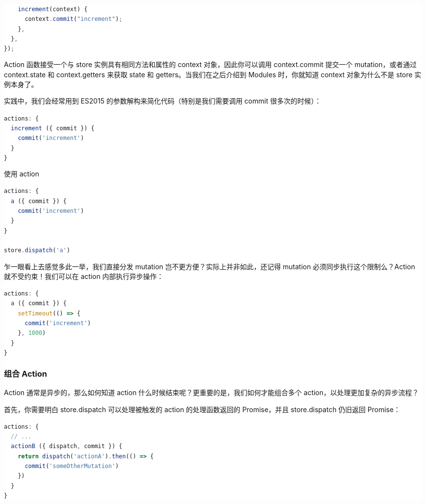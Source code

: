 ```js
    increment(context) {
      context.commit("increment");
    },
  },
});
```

Action 函数接受一个与 store 实例具有相同方法和属性的 context 对象，因此你可以调用 context.commit 提交一个 mutation，或者通过 context.state 和 context.getters 来获取 state 和 getters。当我们在之后介绍到 Modules 时，你就知道 context 对象为什么不是 store 实例本身了。

实践中，我们会经常用到 ES2015 的参数解构来简化代码（特别是我们需要调用 commit 很多次的时候）：

```js
actions: {
  increment ({ commit }) {
    commit('increment')
  }
}
```

使用 action

```js
actions: {
  a ({ commit }) {
    commit('increment')
  }
}

store.dispatch('a')
```

乍一眼看上去感觉多此一举，我们直接分发 mutation 岂不更方便？实际上并非如此，还记得 mutation 必须同步执行这个限制么？Action 就不受约束！我们可以在 action 内部执行异步操作：

```js
actions: {
  a ({ commit }) {
    setTimeout(() => {
      commit('increment')
    }, 1000)
  }
}
```

### 组合 Action

Action 通常是异步的，那么如何知道 action 什么时候结束呢？更重要的是，我们如何才能组合多个 action，以处理更加复杂的异步流程？

首先，你需要明白 store.dispatch 可以处理被触发的 action 的处理函数返回的 Promise，并且 store.dispatch 仍旧返回 Promise：

```js
actions: {
  // ...
  actionB ({ dispatch, commit }) {
    return dispatch('actionA').then(() => {
      commit('someOtherMutation')
    })
  }
}
```
